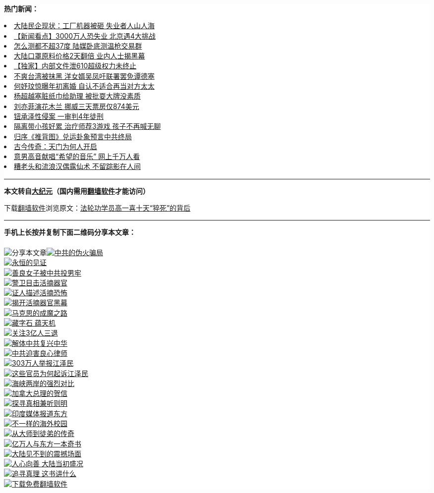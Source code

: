 <strong>热门新闻：</strong>
<li><a href="/gb/20/4/13/n12027648.md#1">大陆民企现状：工厂机器被砸 失业者人山人海</a></li>
<li><a href="/gb/20/4/13/n12027860.md#1">【新闻看点】3000万人恐失业 北京遇4大挑战</a></li>
<li><a href="/gb/20/4/13/n12027427.md#1">怎么测都不超37度 陆媒卧底测温枪交易群</a></li>
<li><a href="/gb/20/4/13/n12027727.md#1">大陆口罩原料价格2天翻倍 业内人士揭黑幕</a></li>
<li><a href="/gb/20/4/12/n12023895.md#1">【独家】内部文件泄610超级权力未终止</a></li>
<li><a href="/gb/20/4/12/n12025294.md#1">不爽台湾被抹黑 洋女婿吴凤吁联署罢免谭德塞</a></li>
<li><a href="/gb/20/4/13/n12025668.md#1">何妤玟惊曝年初离婚 自认不适合再当对方太太</a></li>
<li><a href="/gb/20/4/13/n12027681.md#1">杨超越塞脏纸巾给助理 被批耍大牌没素质</a></li>
<li><a href="/gb/20/4/14/n12031185.md#1">刘亦菲演花木兰 挪威三天票房仅874美元</a></li>
<li><a href="/gb/20/4/14/n12029826.md#1">钮承泽性侵案 一审判4年徒刑</a></li>
<li><a href="/gb/20/4/13/n12027357.md#1">隔离带小孩好累 治疗师荐3游戏 孩子不再喊无聊</a></li>
<li><a href="/gb/20/4/11/n12022064.md#1">归序《推背图》兑运卦象预言中共终局</a></li>
<li><a href="/gb/20/4/12/n12024552.md#1">古今传奇：天门为何人开启</a></li>
<li><a href="/gb/20/4/13/n12026626.md#1">意男高音献唱“希望的音乐” 网上千万人看</a></li>
<li><a href="/gb/20/4/6/n12007147.md#1">糟老头和流浪汉偶露仙术  不留踪影在人间</a></li>
<hr>

<strong>本文转自<a href="https://www.epochtimes.com">大纪元</a>（国内需用<a href="https://github.com/bannedbook/fanqiang/wiki">翻墙软件</a>才能访问）</strong><p>下载<a href="https://github.com/bannedbook/fanqiang/wiki">翻墙软件</a>浏览原文：<a href="https://www.epochtimes.com/gb/19/12/20/n11734996.htm">法轮功学员高一喜十天“猝死”的背后</a></p><hr>

<strong>手机上长按并复制下面二维码分享本文章：</strong><br><br><img src="http://d1p1.ip.zn2.us/v.php?action=qrcode&url=/gb/19/12/20/n11734996.md%231" title="分享本文章"></td><td VALIGN=TOP><a href="/gb/16/1/21/n4622075.md?dfh#1" target="_blank"><img src="https://raw.githubusercontent.com/hpuk2064/djy/master/gb/300/wei-f1.jpg" title="中共的伪火骗局"  alt="中共的伪火骗局"></a><br><a href="https://github.com/hpuk2064/www/blob/master/README.md?dfh#9" target="_blank"><img src="https://raw.githubusercontent.com/hpuk2064/djy/master/gb/300/yong-h.jpg" title="永恒的见证"  alt="永恒的见证"></a><br><a href="/gb/13/9/29/n3974789.md?dfh#1" target="_blank"><img src="https://raw.githubusercontent.com/hpuk2064/djy/master/gb/300/shang-lnz.jpg" title="善良女子被中共投男牢"  alt="善良女子被中共投男牢"></a><br><a href="/gb/16/3/16/n4663449.md?dfh#1" target="_blank"><img src="https://raw.githubusercontent.com/hpuk2064/djy/master/gb/300/huo-z3.jpg" title="警卫目击活摘器官"  alt="警卫目击活摘器官"></a><br><a href="/gb/16/8/7/n8177641.md?dfh#1" target="_blank"><img src="https://raw.githubusercontent.com/hpuk2064/djy/master/gb/300/huo-z4.jpg" title="证人描述活摘恐怖"  alt="证人描述活摘恐怖"></a><br><a href="/gb/10/4/19/n2881569.md?dfh#1" target="_blank"><img src="https://raw.githubusercontent.com/hpuk2064/djy/master/gb/300/huo-z1.jpg" title="揭开活摘器官黑幕"  alt="揭开活摘器官黑幕"></a><br><a href="/gb/10/11/7/n3077476.md?dfh#1" target="_blank"><img src="https://raw.githubusercontent.com/hpuk2064/djy/master/gb/300/ma-ks.jpg" title="马克思的成魔之路"  alt="马克思的成魔之路"></a><br><a href="/gb/14/6/9/n4173977.md?dfh#1" target="_blank"><img src="https://raw.githubusercontent.com/hpuk2064/djy/master/gb/300/chang-zs.jpg" title="藏字石 蕴天机"  alt="藏字石 蕴天机"></a><br><a href="/gb/18/5/10/n10381511.md?dfh#1" target="_blank"><img src="https://raw.githubusercontent.com/hpuk2064/djy/master/gb/300/st1.jpg" title="关注3亿人三退"  alt="关注3亿人三退"></a><br><a href="/gb/18/3/21/n10237682.md?dfh#1" target="_blank"><img src="https://raw.githubusercontent.com/hpuk2064/djy/master/gb/300/jie-t.jpg" title="解体中共复兴中华"  alt="解体中共复兴中华"></a><br><a href="/gb/9/2/9/n2422991.md?dfh#1" target="_blank"><img src="https://raw.githubusercontent.com/hpuk2064/djy/master/gb/300/gao-zs.jpg" title="中共迫害良心律师"  alt="中共迫害良心律师"></a><br><a href="/gb/18/12/9/n10900044.md?dfh#1" target="_blank"><img src="https://raw.githubusercontent.com/hpuk2064/djy/master/gb/300/sj1.jpg" title="303万人举报江泽民"  alt="303万人举报江泽民"></a><br><a href="/gb/18/8/28/n10672014.md?dfh#1" target="_blank"><img src="https://raw.githubusercontent.com/hpuk2064/djy/master/gb/300/sj2.jpg" title="这些官员为何起诉江泽民"  alt="这些官员为何起诉江泽民"></a><br><a href="/gb/8/12/18/n2367165.md?dfh#1" target="_blank"><img src="https://raw.githubusercontent.com/hpuk2064/djy/master/gb/300/liangan.jpg" title="海峡两岸的强烈对比"  alt="海峡两岸的强烈对比"></a><br><a href="/gb/15/12/10/n4593139.md?dfh#1" target="_blank"><img src="https://raw.githubusercontent.com/hpuk2064/djy/master/gb/300/jia-ndzl.jpg" title="加拿大总理的贺信"  alt="加拿大总理的贺信"></a><br><a href="/gb/11/6/17/n3289382.md?dfh#1" target="_blank"><img src="https://raw.githubusercontent.com/hpuk2064/djy/master/gb/300/xiao-wd.jpg" title="探寻真相兼听则明"  alt="探寻真相兼听则明"></a><br><a href="/gb/18/10/27/n10812623.md?dfh#1" target="_blank"><img src="https://raw.githubusercontent.com/hpuk2064/djy/master/gb/300/yindu.jpg" title="印度媒体报道东方"  alt="印度媒体报道东方"></a><br><a href="/gb/18/6/9/n10469652.md?dfh#1" target="_blank"><img src="https://raw.githubusercontent.com/hpuk2064/djy/master/gb/300/xie-j.jpg" title="不一样的海外校园"  alt="不一样的海外校园"></a><br><a href="/gb/7/4/5/n1669415.md?dfh#1" target="_blank"><img src="https://raw.githubusercontent.com/hpuk2064/djy/master/gb/300/li-up.jpg" title="从大师到徒弟的传奇"  alt="从大师到徒弟的传奇"></a><br><a href="/gb/17/5/26/n9191512.md?dfh#1" target="_blank"><img src="https://raw.githubusercontent.com/hpuk2064/djy/master/gb/300/zfl2.jpg" title="亿万人与东方一本奇书"  alt="亿万人与东方一本奇书"></a><br><a href="/gb/13/11/27/n4020290.md?dfh#1" target="_blank"><img src="https://raw.githubusercontent.com/hpuk2064/djy/master/gb/300/zhen-h.jpg" title="大陆见不到的震撼场面"  alt="大陆见不到的震撼场面"></a><br><a href="/gb/15/7/17/n4482910.md?dfh#1" target="_blank"><img src="https://raw.githubusercontent.com/hpuk2064/djy/master/gb/300/dalu-sk.jpg" title="人心向善 大陆当初盛况"  alt="人心向善 大陆当初盛况"></a><br><a href="/gb/19/1/5/n10955468.md?dfh#1" target="_blank"><img src="https://raw.githubusercontent.com/hpuk2064/djy/master/gb/300/zfl1.jpg" title="追寻真理 这书讲什么"  alt="追寻真理 这书讲什么"></a><br><a href="https://github.com/bannedbook/fanqiang/wiki" target="_blank"><img src="https://raw.githubusercontent.com/hpuk2064/djy/master/gb/300/fq1.jpg" title="下载免费翻墙软件"  alt="下载免费翻墙软件"></a><br></td></tr></table>